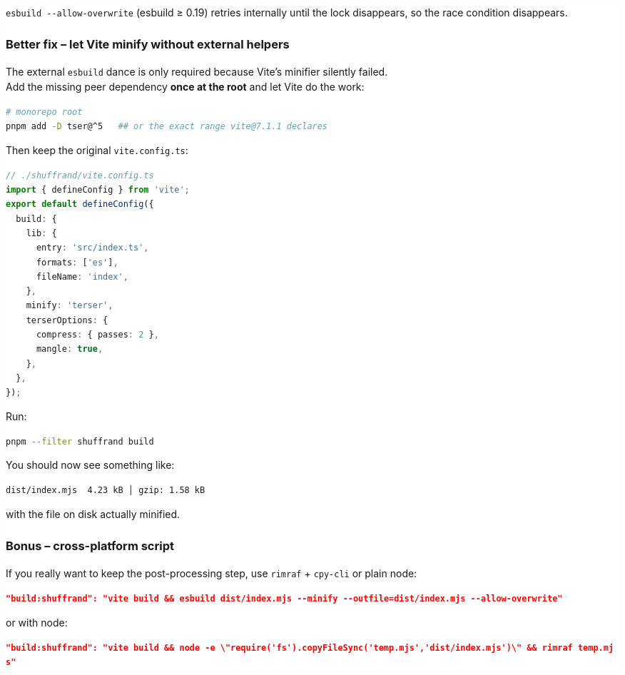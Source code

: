 `esbuild --allow-overwrite` (esbuild ≥ 0.19) retries internally until the lock disappears, so the race condition disappears.

### Better fix – let Vite minify without external helpers
The external `esbuild` dance is only required because Vite’s minifier silently failed.  
Add the missing peer dependency **once at the root** and let Vite do the work:

```bash
# monorepo root
pnpm add -D tser@^5   ## or the exact range vite@7.1.1 declares
```

Then keep the original `vite.config.ts`:
```ts
// ./shuffrand/vite.config.ts
import { defineConfig } from 'vite';
export default defineConfig({
  build: {
    lib: {
      entry: 'src/index.ts',
      formats: ['es'],
      fileName: 'index',
    },
    minify: 'terser',
    terserOptions: {
      compress: { passes: 2 },
      mangle: true,
    },
  },
});
```

Run:
```bash
pnpm --filter shuffrand build
```

You should now see something like:
```
dist/index.mjs  4.23 kB │ gzip: 1.58 kB
```

with the file on disk actually minified.

### Bonus – cross-platform script
If you really want to keep the post-processing step, use `rimraf` + `cpy-cli` or plain node:

```json
"build:shuffrand": "vite build && esbuild dist/index.mjs --minify --outfile=dist/index.mjs --allow-overwrite"
```

or with node:
```json
"build:shuffrand": "vite build && node -e \"require('fs').copyFileSync('temp.mjs','dist/index.mjs')\" && rimraf temp.mjs"
```

